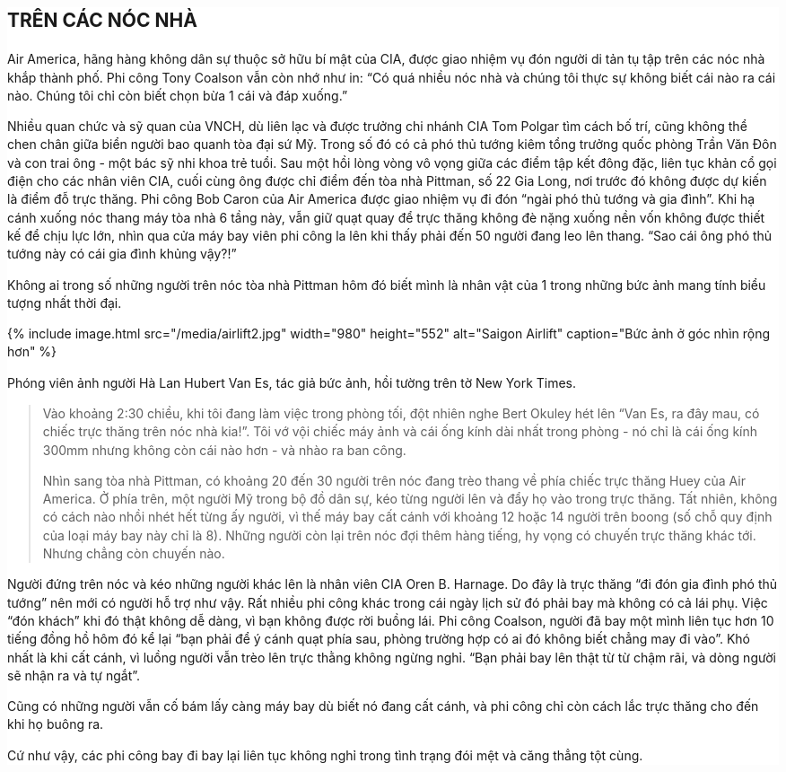 TRÊN CÁC NÓC NHÀ
---------------

Air America, hãng hàng không dân sự thuộc sở hữu bí mật của CIA, được giao nhiệm vụ đón người di tản tụ tập trên các nóc nhà khắp thành phố. Phi công Tony Coalson vẫn còn nhớ như in: “Có quá nhiều nóc nhà và chúng tôi thực sự không biết cái nào ra cái nào. Chúng tôi chỉ còn biết chọn bừa 1 cái và đáp xuống.”

Nhiều quan chức và sỹ quan của VNCH, dù liên lạc và được trưởng chi nhánh CIA Tom Polgar tìm cách bố trí, cũng không thể chen chân giữa biển người bao quanh tòa đại sứ Mỹ. Trong số đó có cả phó thủ tướng kiêm tổng trưởng quốc phòng Trần Văn Đôn và con trai ông - một bác sỹ nhi khoa trẻ tuổi. Sau một hồi lòng vòng vô vọng giữa các điểm tập kết đông đặc, liên tục khản cổ gọi điện cho các nhân viên CIA, cuối cùng ông được chỉ điểm đến tòa nhà Pittman, số 22 Gia Long, nơi trước đó không được dự kiến là điểm đỗ trực thăng. Phi công Bob Caron của Air America được giao nhiệm vụ đi đón “ngài phó thủ tướng và gia đình”. Khi hạ cánh xuống nóc thang máy tòa nhà 6 tầng này, vẫn giữ quạt quay để trực thăng không đè nặng xuống nền vốn không được thiết kế để chịu lực lớn, nhìn qua cửa máy bay viên phi công la lên khi thấy phải đến 50 người đang leo lên thang. “Sao cái ông phó thủ tướng này có cái gia đình khủng vậy?!”

Không ai trong số những người trên nóc tòa nhà Pittman hôm đó biết mình là nhân vật của 1 trong những bức ảnh mang tính biểu tượng nhất thời đại.

{% include image.html
	src="/media/airlift2.jpg"
	width="980" height="552"
	alt="Saigon Airlift" 
	caption="Bức ảnh ở góc nhìn rộng hơn" %}

Phóng viên ảnh người Hà Lan Hubert Van Es, tác giả bức ảnh, hồi tường trên tờ New York Times.

> Vào khoảng 2:30 chiều, khi tôi đang làm việc trong phòng tối, đột nhiên nghe Bert Okuley hét lên “Van Es, ra đây mau, có chiếc trực thăng trên nóc nhà kia!”. Tôi vớ vội chiếc máy ảnh và cái ống kính dài nhất trong phòng - nó chỉ là cái ống kính 300mm nhưng không còn cái nào hơn -  và nhào ra ban công.
> 
> Nhìn sang tòa nhà Pittman, có khoảng 20 đến 30 người trên nóc đang trèo thang về phía chiếc trực thăng Huey của Air America. Ở phía trên, một người Mỹ trong bộ đồ dân sự, kéo từng người lên và đẩy họ vào trong trực thăng. Tất nhiên, không có cách nào nhồi nhét hết từng ấy người, vì thế máy bay cất cánh với khoảng 12 hoặc 14 người trên boong (số chỗ quy định của loại máy bay này chỉ là 8). Những người còn lại trên nóc đợi thêm hàng tiếng, hy vọng có chuyến trực thăng khác tới. Nhưng chẳng còn chuyến nào.

Người đứng trên nóc và kéo những người khác lên là nhân viên CIA Oren B. Harnage. Do đây là trực thăng “đi đón gia đình phó thủ tướng” nên mới có người hỗ trợ như vậy. Rất nhiều phi công khác trong cái ngày lịch sử đó phải bay mà không có cả lái phụ. Việc “đón khách” khi đó thật không dễ dàng, vì bạn không được rời buồng lái. Phi công Coalson, người đã bay một mình liên tục hơn 10 tiếng đồng hồ hôm đó kể lại “bạn phải để ý cánh quạt phía sau, phòng trường hợp có ai đó không biết chẳng may đi vào”. Khó nhất là khi cất cánh, vì luồng người vẫn trèo lên trực thằng không ngừng nghỉ. “Bạn phải bay lên thật từ từ chậm rãi, và dòng người sẽ nhận ra và tự ngắt”.

Cũng có những người vẫn cố bám lấy càng máy bay dù biết nó đang cất cánh, và phi công chỉ còn cách lắc trực thăng cho đến khi họ buông ra.

Cứ như vậy, các phi công bay đi bay lại liên tục không nghỉ trong tình trạng đói mệt và căng thẳng tột cùng.
